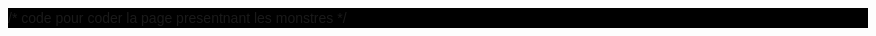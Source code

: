 /* code pour coder la page presentnant les monstres */

<!DOCTYPE html>
<html lang="fr">
<head>
    <link rel="stylesheet" href="">
    <title> Lethal Company </title>


  <title>Fond rouge foncé</title>

  <style>
  body {
  background-color: black; 
  }
  header {
  background: linear-gradient(darkred); 
  color: white; / Texte en blanc /
  text-align: center; / Centrer le contenu /
  padding: 20px; / Espacement interne /
            font-size: 1.5rem; / Taille du texte /
            width: 115%; / Occupe toute la largeur /
        }

        body {
            margin: 0;
            font-family: Arial, sans-serif;
        }

        .content {
            padding: 20px; / Contenu principal en dessous de la bannière */
        }

           
            .image {
              position: absolute;
              top: 100px; 
              left: 140px; 
            }
             .image1 {
              position: absolute;
              top: 350px;
              left: 425px; 
            }

            .text {
            position: absolute;
            top: 650px; 
            left: 325px;
            background-color: whitesmoke; 
            
        }

             .text1 {
            position: absolute;
            top: 100px; 
            left: 675px;
            background-color: whitesmoke; 
        }
